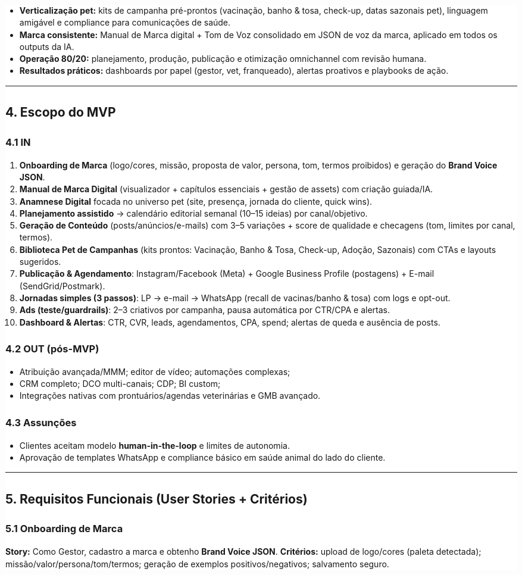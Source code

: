 * **Verticalização pet:** kits de campanha pré-prontos (vacinação, banho & tosa, check-up, datas sazonais pet), linguagem amigável e compliance para comunicações de saúde.
* **Marca consistente:** Manual de Marca digital + Tom de Voz consolidado em JSON de voz da marca, aplicado em todos os outputs da IA.
* **Operação 80/20:** planejamento, produção, publicação e otimização omnichannel com revisão humana.
* **Resultados práticos:** dashboards por papel (gestor, vet, franqueado), alertas proativos e playbooks de ação.

---

## 4. Escopo do MVP

### 4.1 IN

1. **Onboarding de Marca** (logo/cores, missão, proposta de valor, persona, tom, termos proibidos) e geração do **Brand Voice JSON**.
2. **Manual de Marca Digital** (visualizador + capítulos essenciais + gestão de assets) com criação guiada/IA.
3. **Anamnese Digital** focada no universo pet (site, presença, jornada do cliente, quick wins).
4. **Planejamento assistido** → calendário editorial semanal (10–15 ideias) por canal/objetivo.
5. **Geração de Conteúdo** (posts/anúncios/e-mails) com 3–5 variações + score de qualidade e checagens (tom, limites por canal, termos).
6. **Biblioteca Pet de Campanhas** (kits prontos: Vacinação, Banho & Tosa, Check-up, Adoção, Sazonais) com CTAs e layouts sugeridos.
7. **Publicação & Agendamento**: Instagram/Facebook (Meta) + Google Business Profile (postagens) + E-mail (SendGrid/Postmark).
8. **Jornadas simples (3 passos)**: LP → e-mail → WhatsApp (recall de vacinas/banho & tosa) com logs e opt-out.
9. **Ads (teste/guardrails)**: 2–3 criativos por campanha, pausa automática por CTR/CPA e alertas.
10. **Dashboard & Alertas**: CTR, CVR, leads, agendamentos, CPA, spend; alertas de queda e ausência de posts.

### 4.2 OUT (pós-MVP)

* Atribuição avançada/MMM; editor de vídeo; automações complexas;
* CRM completo; DCO multi-canais; CDP; BI custom;
* Integrações nativas com prontuários/agendas veterinárias e GMB avançado.

### 4.3 Assunções

* Clientes aceitam modelo **human-in-the-loop** e limites de autonomia.
* Aprovação de templates WhatsApp e compliance básico em saúde animal do lado do cliente.

---

## 5. Requisitos Funcionais (User Stories + Critérios)

### 5.1 Onboarding de Marca

**Story:** Como Gestor, cadastro a marca e obtenho **Brand Voice JSON**.
**Critérios:** upload de logo/cores (paleta detectada); missão/valor/persona/tom/termos; geração de exemplos positivos/negativos; salvamento seguro.
